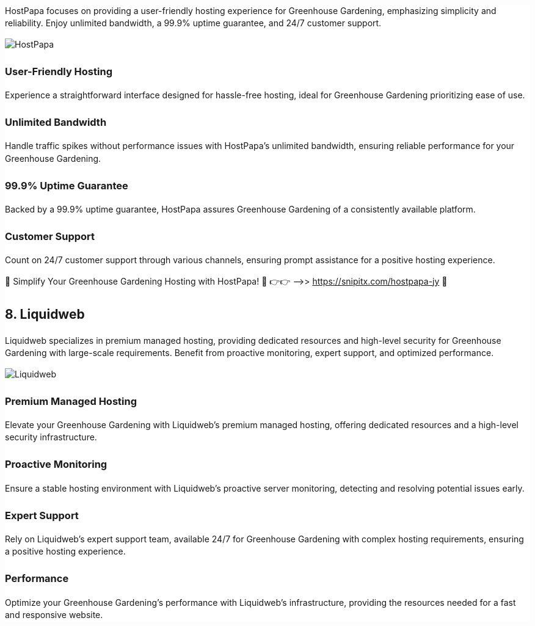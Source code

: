 HostPapa focuses on providing a user-friendly hosting experience for Greenhouse Gardening, emphasizing simplicity and reliability. Enjoy unlimited bandwidth, a 99.9% uptime guarantee, and 24/7 customer support.

![HostPapa](https://i.imgur.com/ouDTkvl.jpeg "HostPapa Hosting")

### User-Friendly Hosting
Experience a straightforward interface designed for hassle-free hosting, ideal for Greenhouse Gardening prioritizing ease of use.

### Unlimited Bandwidth
Handle traffic spikes without performance issues with HostPapa’s unlimited bandwidth, ensuring reliable performance for your Greenhouse Gardening.

### 99.9% Uptime Guarantee
Backed by a 99.9% uptime guarantee, HostPapa assures Greenhouse Gardening of a consistently available platform.

### Customer Support
Count on 24/7 customer support through various channels, ensuring prompt assistance for a positive hosting experience.

🌈 Simplify Your Greenhouse Gardening Hosting with HostPapa! 🚀
👉👉 -->> https://snipitx.com/hostpapa-jy 🚀

## 8. Liquidweb

Liquidweb specializes in premium managed hosting, providing dedicated resources and high-level security for Greenhouse Gardening with large-scale requirements. Benefit from proactive monitoring, expert support, and optimized performance.

![Liquidweb](https://i.imgur.com/4IvT9SC.jpeg "Liquidweb Hosting")

### Premium Managed Hosting
Elevate your Greenhouse Gardening with Liquidweb’s premium managed hosting, offering dedicated resources and a high-level security infrastructure.

### Proactive Monitoring
Ensure a stable hosting environment with Liquidweb’s proactive server monitoring, detecting and resolving potential issues early.

### Expert Support
Rely on Liquidweb’s expert support team, available 24/7 for Greenhouse Gardening with complex hosting requirements, ensuring a positive hosting experience.

### Performance
Optimize your Greenhouse Gardening’s performance with Liquidweb’s infrastructure, providing the resources needed for a fast and responsive website.

